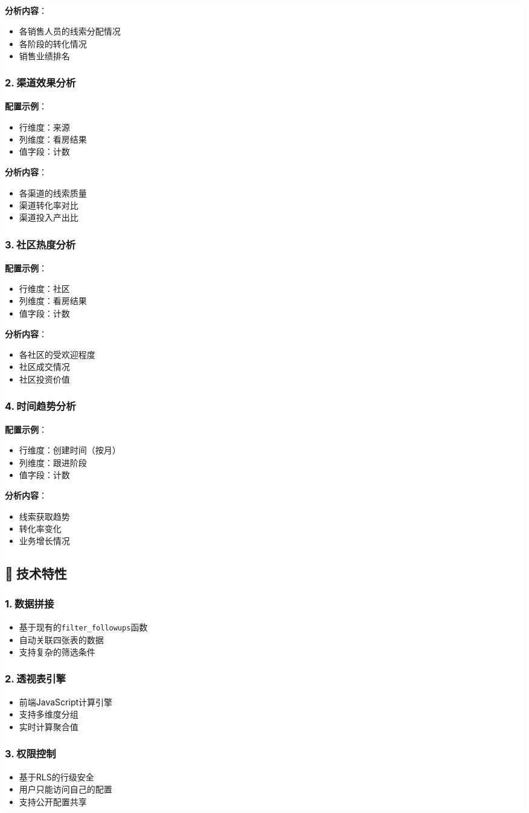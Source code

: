 **分析内容**：
- 各销售人员的线索分配情况
- 各阶段的转化情况
- 销售业绩排名

### 2. 渠道效果分析
**配置示例**：
- 行维度：来源
- 列维度：看房结果
- 值字段：计数

**分析内容**：
- 各渠道的线索质量
- 渠道转化率对比
- 渠道投入产出比

### 3. 社区热度分析
**配置示例**：
- 行维度：社区
- 列维度：看房结果
- 值字段：计数

**分析内容**：
- 各社区的受欢迎程度
- 社区成交情况
- 社区投资价值

### 4. 时间趋势分析
**配置示例**：
- 行维度：创建时间（按月）
- 列维度：跟进阶段
- 值字段：计数

**分析内容**：
- 线索获取趋势
- 转化率变化
- 业务增长情况

## 🔧 技术特性

### 1. 数据拼接
- 基于现有的`filter_followups`函数
- 自动关联四张表的数据
- 支持复杂的筛选条件

### 2. 透视表引擎
- 前端JavaScript计算引擎
- 支持多维度分组
- 实时计算聚合值

### 3. 权限控制
- 基于RLS的行级安全
- 用户只能访问自己的配置
- 支持公开配置共享
